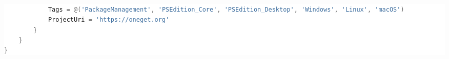 ```powershell
            Tags = @('PackageManagement', 'PSEdition_Core', 'PSEdition_Desktop', 'Windows', 'Linux', 'macOS')
            ProjectUri = 'https://oneget.org'
        }
    }
}
```


[.NET Framework]: /dotnet/framework/
[.NET Core]: /dotnet/core/
[PSSnapIn]: /dotnet/api/system.management.automation.pssnapin
[New-ModuleManifest]: /powershell/module/microsoft.powershell.core/new-modulemanifest
[comprobaciones en tiempo de ejecución]: /dotnet/api/system.runtime.interopservices.runtimeinformation.frameworkdescription#System_Runtime_InteropServices_RuntimeInformation_FrameworkDescription
[runtime checks]: /dotnet/api/system.runtime.interopservices.runtimeinformation.frameworkdescription#System_Runtime_InteropServices_RuntimeInformation_FrameworkDescription
[.NET CLI]: /dotnet/core/tools/?tabs=netcore2x
[.NET Standard]: /dotnet/standard/net-standard
[Estándar de PowerShell]: https://github.com/PowerShell/PowerShellStandard
[PowerShell Standard]: https://github.com/PowerShell/PowerShellStandard
[Estándar de PowerShell 5.1]: https://www.nuget.org/packages/PowerShellStandard.Library/5.1.0
[PowerShell Standard 5.1]: https://www.nuget.org/packages/PowerShellStandard.Library/5.1.0
[Galería de PowerShell]: https://www.powershellgallery.com
[PowerShell Gallery]: https://www.powershellgallery.com
[Analizador de portabilidad de .NET]: https://github.com/Microsoft/dotnet-apiport
[.NET Portability Analyzer]: https://github.com/Microsoft/dotnet-apiport
[CompatiblePSEditions]: /powershell/gallery/concepts/module-psedition-support
